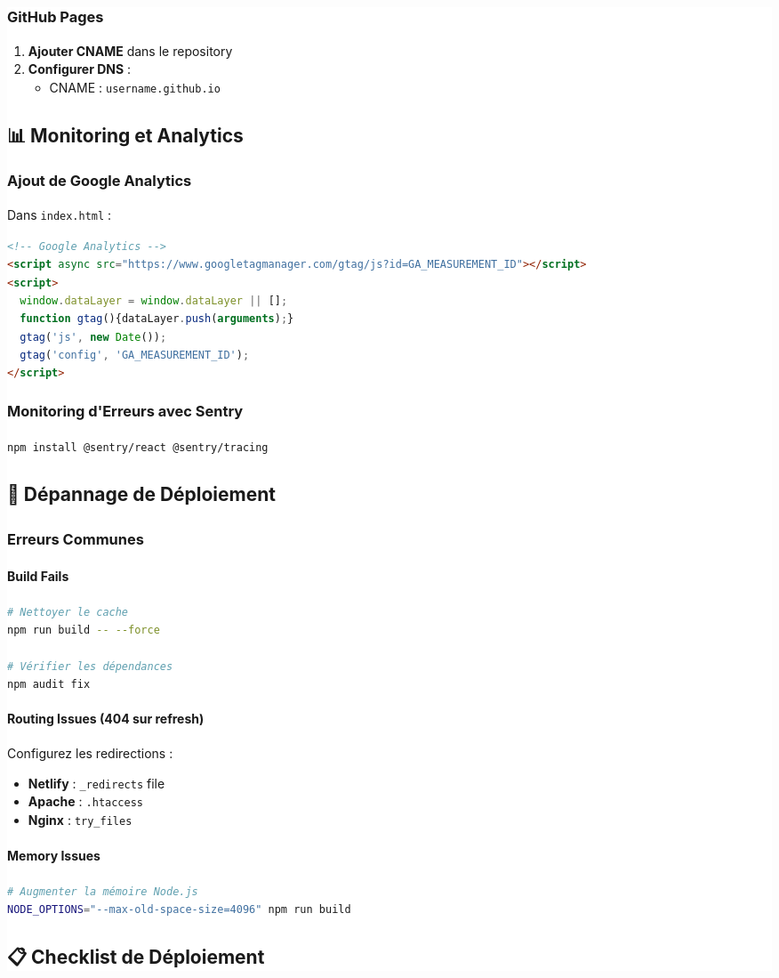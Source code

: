 ### GitHub Pages
1. **Ajouter CNAME** dans le repository
2. **Configurer DNS** :
   - CNAME : `username.github.io`

## 📊 Monitoring et Analytics

### Ajout de Google Analytics
Dans `index.html` :
```html
<!-- Google Analytics -->
<script async src="https://www.googletagmanager.com/gtag/js?id=GA_MEASUREMENT_ID"></script>
<script>
  window.dataLayer = window.dataLayer || [];
  function gtag(){dataLayer.push(arguments);}
  gtag('js', new Date());
  gtag('config', 'GA_MEASUREMENT_ID');
</script>
```

### Monitoring d'Erreurs avec Sentry
```bash
npm install @sentry/react @sentry/tracing
```

## 🚨 Dépannage de Déploiement

### Erreurs Communes

#### Build Fails
```bash
# Nettoyer le cache
npm run build -- --force

# Vérifier les dépendances
npm audit fix
```

#### Routing Issues (404 sur refresh)
Configurez les redirections :
- **Netlify** : `_redirects` file
- **Apache** : `.htaccess`
- **Nginx** : `try_files`

#### Memory Issues
```bash
# Augmenter la mémoire Node.js
NODE_OPTIONS="--max-old-space-size=4096" npm run build
```

## 📋 Checklist de Déploiement

